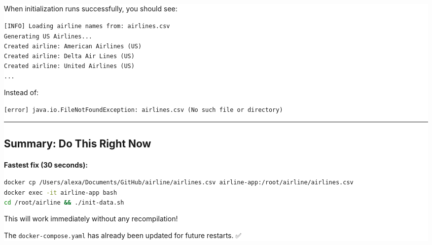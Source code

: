 When initialization runs successfully, you should see:
```
[INFO] Loading airline names from: airlines.csv
Generating US Airlines...
Created airline: American Airlines (US)
Created airline: Delta Air Lines (US)
Created airline: United Airlines (US)
...
```

Instead of:
```
[error] java.io.FileNotFoundException: airlines.csv (No such file or directory)
```

---

## Summary: Do This Right Now

**Fastest fix (30 seconds):**
```bash
docker cp /Users/alexa/Documents/GitHub/airline/airlines.csv airline-app:/root/airline/airlines.csv
docker exec -it airline-app bash
cd /root/airline && ./init-data.sh
```

This will work immediately without any recompilation!

The `docker-compose.yaml` has already been updated for future restarts. ✅
